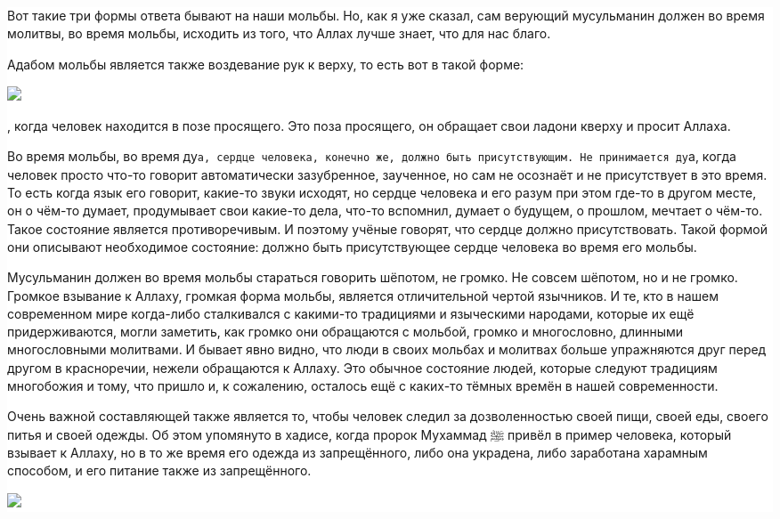 Вот такие три формы ответа бывают на наши мольбы. Но, как я уже сказал, сам верующий мусульманин должен во время молитвы, во время мольбы, исходить из того, что Аллах лучше знает, что для нас благо.


Адабом мольбы является также воздевание рук к верху, то есть вот в такой форме:


![](https://medinaschool.org/files/images/2019/11/c2cf6d83017f663294a6bc0763af5c9f.jpg)


, когда человек находится в позе просящего. Это поза просящего, он обращает свои ладони кверху и просит Аллаха.


Во время мольбы, во время ду`а, сердце человека, конечно же, должно быть присутствующим. Не принимается ду`а, когда человек просто что-то говорит автоматически зазубренное, заученное, но сам не осознаёт и не присутствует в это время. То есть когда язык его говорит, какие-то звуки исходят, но сердце человека и его разум при этом где-то в другом месте, он о чём-то думает, продумывает свои какие-то дела, что-то вспомнил, думает о будущем, о прошлом, мечтает о чём-то. Такое состояние является противоречивым. И поэтому учёные говорят, что сердце должно присутствовать. Такой формой они описывают необходимое состояние: должно быть присутствующее сердце человека во время его мольбы.


Мусульманин должен во время мольбы стараться говорить шёпотом, не громко. Не совсем шёпотом, но и не громко. Громкое взывание к Аллаху, громкая форма мольбы, является отличительной чертой язычников. И те, кто в нашем современном мире когда-либо сталкивался с какими-то традициями и языческими народами, которые их ещё придерживаются, могли заметить, как громко они обращаются с мольбой, громко и многословно, длинными многословными молитвами. И бывает явно видно, что люди в своих мольбах и молитвах больше упражняются друг перед другом в красноречии, нежели обращаются к Аллаху. Это обычное состояние людей, которые следуют традициям многобожия и тому, что пришло и, к сожалению, осталось ещё с каких-то тёмных времён в нашей современности.


Очень важной составляющей также является то, чтобы человек следил за дозволенностью своей пищи, своей еды, своего питья и своей одежды. Об этом упомянуто в хадисе, когда пророк Мухаммад ﷺ привёл в пример человека, который взывает к Аллаху, но в то же время его одежда из запрещённого, либо она украдена, либо заработана харамным способом, и его питание также из запрещённого.


![](https://medinaschool.org/)


